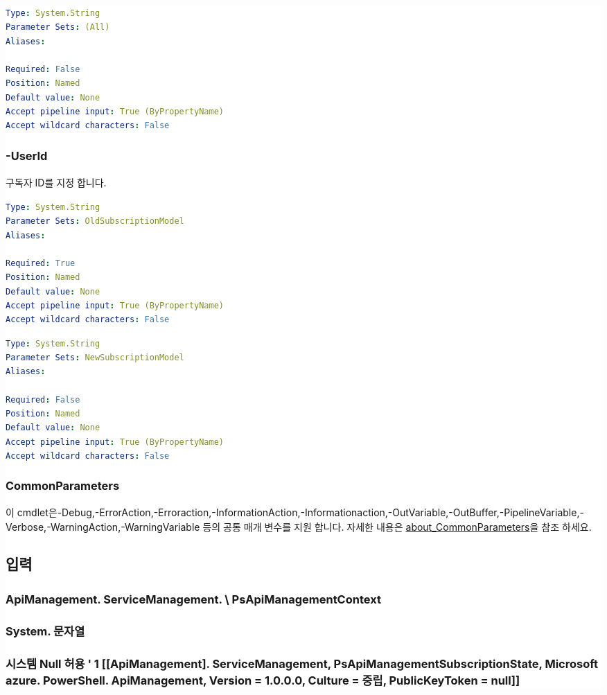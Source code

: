```yaml
Type: System.String
Parameter Sets: (All)
Aliases:

Required: False
Position: Named
Default value: None
Accept pipeline input: True (ByPropertyName)
Accept wildcard characters: False
```

### -UserId
구독자 ID를 지정 합니다.

```yaml
Type: System.String
Parameter Sets: OldSubscriptionModel
Aliases:

Required: True
Position: Named
Default value: None
Accept pipeline input: True (ByPropertyName)
Accept wildcard characters: False
```

```yaml
Type: System.String
Parameter Sets: NewSubscriptionModel
Aliases:

Required: False
Position: Named
Default value: None
Accept pipeline input: True (ByPropertyName)
Accept wildcard characters: False
```

### CommonParameters
이 cmdlet은-Debug,-ErrorAction,-Erroraction,-InformationAction,-Informationaction,-OutVariable,-OutBuffer,-PipelineVariable,-Verbose,-WarningAction,-WarningVariable 등의 공통 매개 변수를 지원 합니다. 자세한 내용은 [about_CommonParameters](https://go.microsoft.com/fwlink/?LinkID=113216)을 참조 하세요.

## 입력

### ApiManagement. ServiceManagement. \ PsApiManagementContext

### System. 문자열

### 시스템 Null 허용 ' 1 [[ApiManagement]. ServiceManagement, PsApiManagementSubscriptionState, Microsoft azure. PowerShell. ApiManagement, Version = 1.0.0.0, Culture = 중립, PublicKeyToken = null]]
